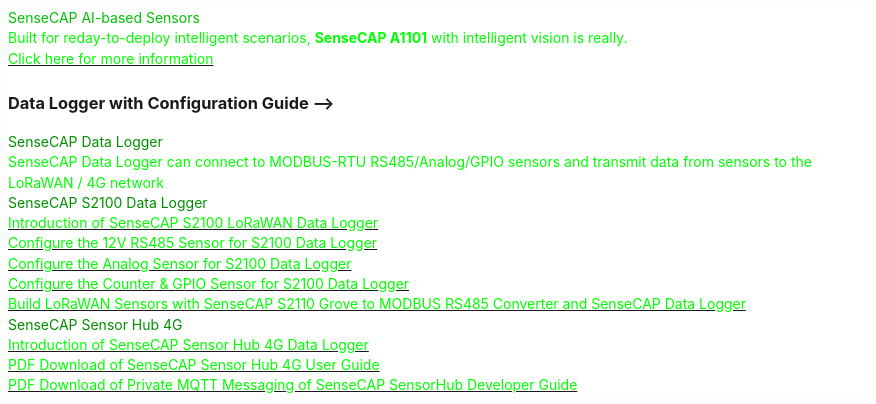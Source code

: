 <div class="title_container">
    <a class="title_item" style={{textAlign: 'center'}}>
            <div class="start_card_title" style={{textAlign: 'center'}}><font color={'8DC21F'} size={"6"}>SenseCAP AI-based Sensors</font></div>
            <div class="start_card_title" style={{textAlign: 'center'}}><font color={'FFFFFF'} size={"3"}>Built for reday-to-deploy intelligent scenarios, <strong>SenseCAP A1101</strong> with intelligent vision is really. </font></div>
            <a href="Sensor/SenseCAP/SenseCAP_LoRaWAN_Sensor/SenseCAP_A1101/Train-Deploy-AI-Model-A1101" target="_blank"><span><font color={'FFFFFF'} size={"3"}> Click here for more information</font></span></a>
    </a>
</div>


### Data Logger with Configuration Guide -->

<div class="title_container">
    <a class="title_item" style={{textAlign: 'center'}}>
            <div class="start_card_title" style={{textAlign: 'center'}}><font color={'398FFB'} size={"6"}>SenseCAP Data Logger</font></div>
            <div class="start_card_title" style={{textAlign: 'center'}}><font color={'FFFFFF'} size={"3"}>SenseCAP Data Logger can connect to MODBUS-RTU RS485/Analog/GPIO sensors and transmit data from sensors to the LoRaWAN / 4G network </font></div>
    </a>
</div>

<div class="independent_container">
    <a class="independent_item" style={{textAlign: 'left'}}>
            <div class="independent_title" style={{textAlign: 'center'}}><font color={'398FFB'} size={"5"}>SenseCAP S2100 Data Logger</font></div>
            <a href="Sensor/SenseCAP/SenseCAP_Data_Logger/Data_Logger" target="_blank"><span><font color={'FFFFFF'} size={"2"}>Introduction of SenseCAP S2100 LoRaWAN Data Logger</font></span></a>
            <br/>
            <a href="Sensor/SenseCAP/SenseCAP_Data_Logger/tutorial/How_to_Configure_the_12V_RS485_Sensor_for_S2100_Data_Logger" target="_blank"><span><font color={'FFFFFF'} size={"2"}>Configure the 12V RS485 Sensor for S2100 Data Logger</font></span></a>
            <br/>
            <a href="Sensor/SenseCAP/SenseCAP_Data_Logger/tutorial/How_to_Configure_the_Analog_Sensor_for_S2100_Data_Logger" target="_blank"><span><font color={'FFFFFF'} size={"2"}>Configure the Analog Sensor for S2100 Data Logger</font></span></a>
            <br/>
            <a href="Sensor/SenseCAP/SenseCAP_Data_Logger/tutorial/How_to_Configure_the_Counter&GPIO_Sensor_for_S2100_Data_Logger" target="_blank"><span><font color={'FFFFFF'} size={"2"}>Configure the Counter & GPIO Sensor for S2100 Data Logger</font></span></a>
            <br/>
            <a href="Sensor/SenseCAP/SenseCAP_Data_Logger/tutorial/Build-LoRaWAN-Sensors-SenseCAP-XIAO-Controller-Data-Logger" target="_blank"><span><font color={'FFFFFF'} size={"2"}>Build LoRaWAN Sensors with SenseCAP S2110 Grove to MODBUS RS485 Converter and SenseCAP Data Logger</font></span></a>
            <br/>
    </a>
    <a class="independent_item" style={{textAlign: 'left'}}>
            <div class="independent_title" style={{textAlign: 'center'}}><font color={'398FFB'} size={"5"}>SenseCAP Sensor Hub 4G</font></div>
            <a href="Sensor/SenseCAP/SenseCAP_Data_Logger/SenseCAP-Sensor-Hub-Data-Logger" target="_blank"><span><font color={'FFFFFF'} size={"2"}>Introduction of SenseCAP Sensor Hub 4G Data Logger</font></span></a>
            <br/>
            <a href="https://files.seeedstudio.com/products/114992170/Sensor%20Hub%204G%20Data%20Logger%20User%20Guide.pdf" target="_blank"><span><font color={'FFFFFF'} size={"2"}>PDF Download of SenseCAP Sensor Hub 4G User Guide</font></span></a>
            <br/>
            <a href="https://files.seeedstudio.com/products/SenseCAP/114992170/Developer%20Guide%20for%20Private%20MQTT%20Messaging%20of%20SenseCAP%20SensorHub%20v2.0.pdf" target="_blank"><span><font color={'FFFFFF'} size={"2"}> PDF Download of Private MQTT Messaging of SenseCAP SensorHub Developer Guide</font></span></a>
            <br/>